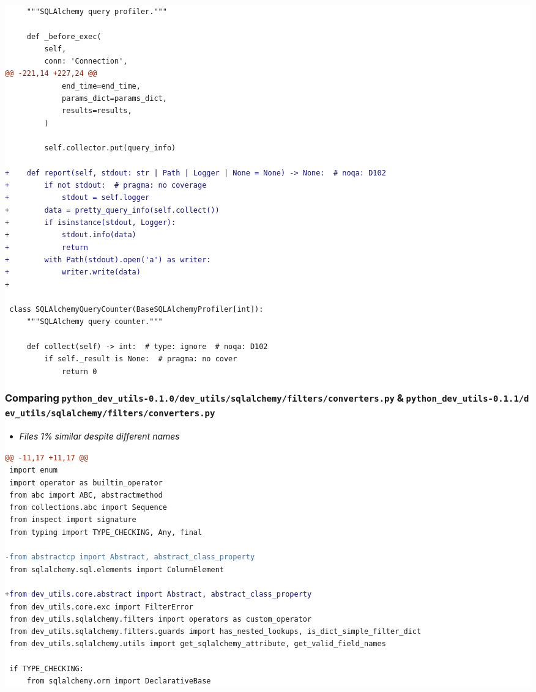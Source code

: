 ```diff
     """SQLAlchemy query profiler."""
 
     def _before_exec(
         self,
         conn: 'Connection',
@@ -221,14 +227,24 @@
             end_time=end_time,
             params_dict=params_dict,
             results=results,
         )
 
         self.collector.put(query_info)
 
+    def report(self, stdout: str | Path | Logger | None = None) -> None:  # noqa: D102
+        if not stdout:  # pragma: no coverage
+            stdout = self.logger
+        data = pretty_query_info(self.collect())
+        if isinstance(stdout, Logger):
+            stdout.info(data)
+            return
+        with Path(stdout).open('a') as writer:
+            writer.write(data)
+
 
 class SQLAlchemyQueryCounter(BaseSQLAlchemyProfiler[int]):
     """SQLAlchemy query counter."""
 
     def collect(self) -> int:  # type: ignore  # noqa: D102
         if self._result is None:  # pragma: no cover
             return 0
```

### Comparing `python_dev_utils-0.1.0/dev_utils/sqlalchemy/filters/converters.py` & `python_dev_utils-0.1.1/dev_utils/sqlalchemy/filters/converters.py`

 * *Files 1% similar despite different names*

```diff
@@ -11,17 +11,17 @@
 import enum
 import operator as builtin_operator
 from abc import ABC, abstractmethod
 from collections.abc import Sequence
 from inspect import signature
 from typing import TYPE_CHECKING, Any, final
 
-from abstractcp import Abstract, abstract_class_property
 from sqlalchemy.sql.elements import ColumnElement
 
+from dev_utils.core.abstract import Abstract, abstract_class_property
 from dev_utils.core.exc import FilterError
 from dev_utils.sqlalchemy.filters import operators as custom_operator
 from dev_utils.sqlalchemy.filters.guards import has_nested_lookups, is_dict_simple_filter_dict
 from dev_utils.sqlalchemy.utils import get_sqlalchemy_attribute, get_valid_field_names
 
 if TYPE_CHECKING:
     from sqlalchemy.orm import DeclarativeBase
```

